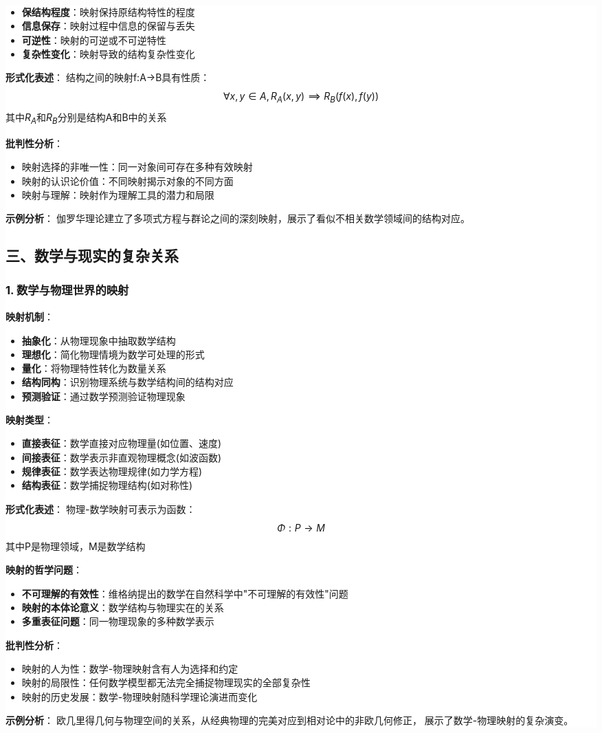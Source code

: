 - **保结构程度**：映射保持原结构特性的程度
- **信息保存**：映射过程中信息的保留与丢失
- **可逆性**：映射的可逆或不可逆特性
- **复杂性变化**：映射导致的结构复杂性变化

**形式化表述**：
结构之间的映射f:A→B具有性质：
$$\forall x,y \in A, R_A(x,y) \implies R_B(f(x), f(y))$$
其中$R_A$和$R_B$分别是结构A和B中的关系

**批判性分析**：

- 映射选择的非唯一性：同一对象间可存在多种有效映射
- 映射的认识论价值：不同映射揭示对象的不同方面
- 映射与理解：映射作为理解工具的潜力和局限

**示例分析**：
伽罗华理论建立了多项式方程与群论之间的深刻映射，展示了看似不相关数学领域间的结构对应。

## 三、数学与现实的复杂关系

### 1. 数学与物理世界的映射

**映射机制**：

- **抽象化**：从物理现象中抽取数学结构
- **理想化**：简化物理情境为数学可处理的形式
- **量化**：将物理特性转化为数量关系
- **结构同构**：识别物理系统与数学结构间的结构对应
- **预测验证**：通过数学预测验证物理现象

**映射类型**：

- **直接表征**：数学直接对应物理量(如位置、速度)
- **间接表征**：数学表示非直观物理概念(如波函数)
- **规律表征**：数学表达物理规律(如力学方程)
- **结构表征**：数学捕捉物理结构(如对称性)

**形式化表述**：
物理-数学映射可表示为函数：
$$\Phi: P \rightarrow M$$
其中P是物理领域，M是数学结构

**映射的哲学问题**：

- **不可理解的有效性**：维格纳提出的数学在自然科学中"不可理解的有效性"问题
- **映射的本体论意义**：数学结构与物理实在的关系
- **多重表征问题**：同一物理现象的多种数学表示

**批判性分析**：

- 映射的人为性：数学-物理映射含有人为选择和约定
- 映射的局限性：任何数学模型都无法完全捕捉物理现实的全部复杂性
- 映射的历史发展：数学-物理映射随科学理论演进而变化

**示例分析**：
欧几里得几何与物理空间的关系，从经典物理的完美对应到相对论中的非欧几何修正，
展示了数学-物理映射的复杂演变。
